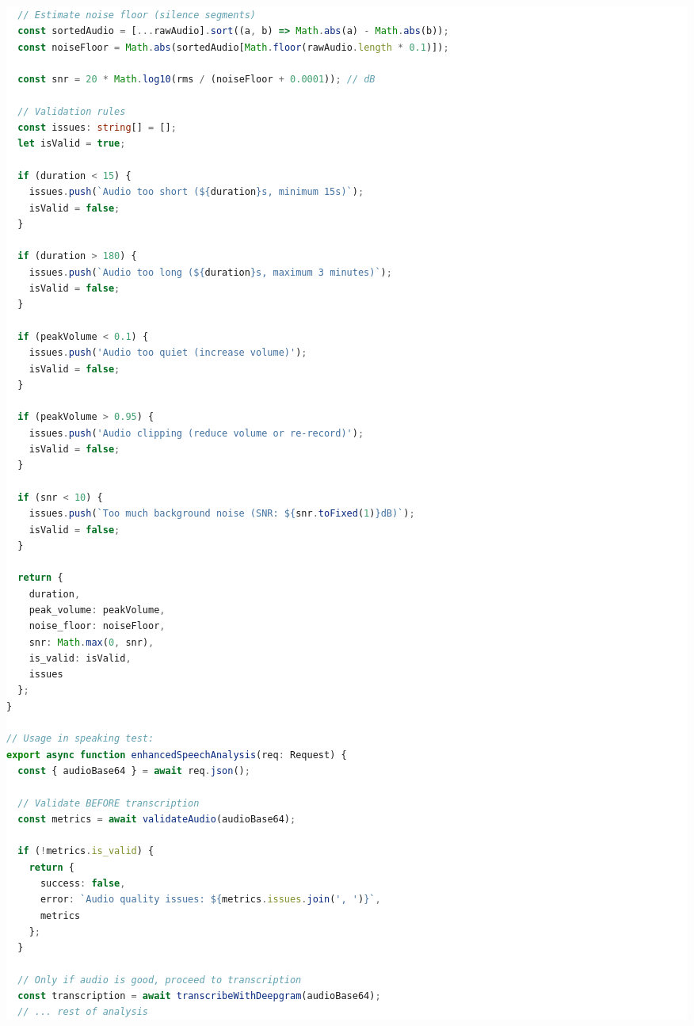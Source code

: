 ```typescript
  // Estimate noise floor (silence segments)
  const sortedAudio = [...rawAudio].sort((a, b) => Math.abs(a) - Math.abs(b));
  const noiseFloor = Math.abs(sortedAudio[Math.floor(rawAudio.length * 0.1)]);
  
  const snr = 20 * Math.log10(rms / (noiseFloor + 0.0001)); // dB
  
  // Validation rules
  const issues: string[] = [];
  let isValid = true;

  if (duration < 15) {
    issues.push(`Audio too short (${duration}s, minimum 15s)`);
    isValid = false;
  }
  
  if (duration > 180) {
    issues.push(`Audio too long (${duration}s, maximum 3 minutes)`);
    isValid = false;
  }
  
  if (peakVolume < 0.1) {
    issues.push('Audio too quiet (increase volume)');
    isValid = false;
  }
  
  if (peakVolume > 0.95) {
    issues.push('Audio clipping (reduce volume or re-record)');
    isValid = false;
  }
  
  if (snr < 10) {
    issues.push(`Too much background noise (SNR: ${snr.toFixed(1)}dB)`);
    isValid = false;
  }

  return {
    duration,
    peak_volume: peakVolume,
    noise_floor: noiseFloor,
    snr: Math.max(0, snr),
    is_valid: isValid,
    issues
  };
}

// Usage in speaking test:
export async function enhancedSpeechAnalysis(req: Request) {
  const { audioBase64 } = await req.json();
  
  // Validate BEFORE transcription
  const metrics = await validateAudio(audioBase64);
  
  if (!metrics.is_valid) {
    return {
      success: false,
      error: `Audio quality issues: ${metrics.issues.join(', ')}`,
      metrics
    };
  }
  
  // Only if audio is good, proceed to transcription
  const transcription = await transcribeWithDeepgram(audioBase64);
  // ... rest of analysis
```